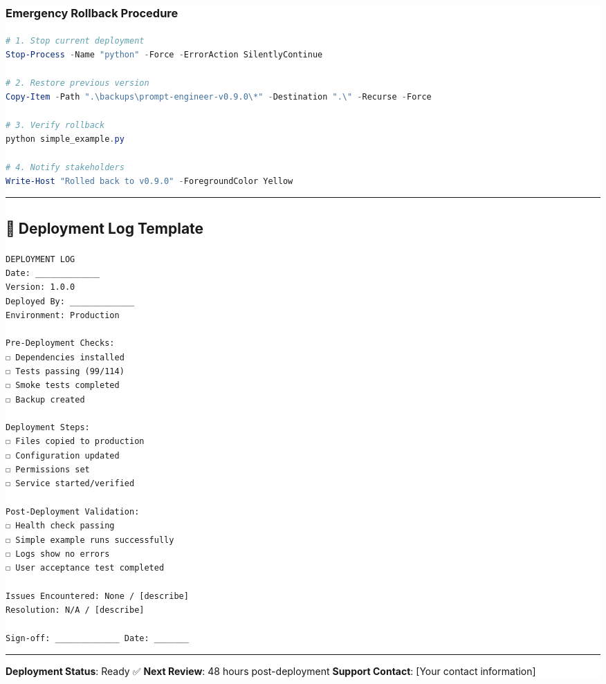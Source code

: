 ### Emergency Rollback Procedure
```powershell
# 1. Stop current deployment
Stop-Process -Name "python" -Force -ErrorAction SilentlyContinue

# 2. Restore previous version
Copy-Item -Path ".\backups\prompt-engineer-v0.9.0\*" -Destination ".\" -Recurse -Force

# 3. Verify rollback
python simple_example.py

# 4. Notify stakeholders
Write-Host "Rolled back to v0.9.0" -ForegroundColor Yellow
```

---

## 📝 Deployment Log Template

```
DEPLOYMENT LOG
Date: _____________
Version: 1.0.0
Deployed By: _____________
Environment: Production

Pre-Deployment Checks:
☐ Dependencies installed
☐ Tests passing (99/114)
☐ Smoke tests completed
☐ Backup created

Deployment Steps:
☐ Files copied to production
☐ Configuration updated
☐ Permissions set
☐ Service started/verified

Post-Deployment Validation:
☐ Health check passing
☐ Simple example runs successfully
☐ Logs show no errors
☐ User acceptance test completed

Issues Encountered: None / [describe]
Resolution: N/A / [describe]

Sign-off: _____________ Date: _______
```

---

**Deployment Status**: Ready ✅
**Next Review**: 48 hours post-deployment
**Support Contact**: [Your contact information]
